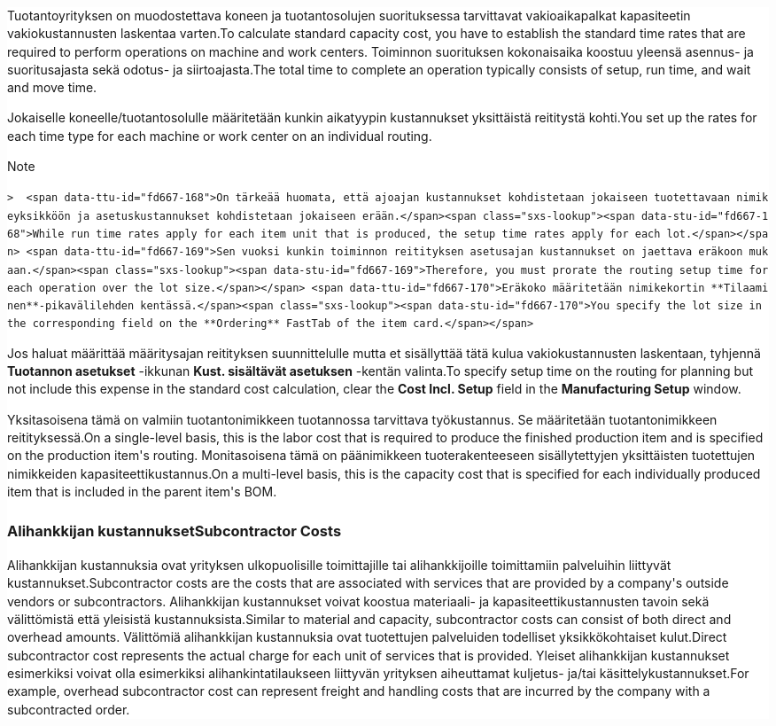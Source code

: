 <span data-ttu-id="fd667-165">Tuotantoyrityksen on muodostettava koneen ja tuotantosolujen suorituksessa tarvittavat vakioaikapalkat kapasiteetin vakiokustannusten laskentaa varten.</span><span class="sxs-lookup"><span data-stu-id="fd667-165">To calculate standard capacity cost, you have to establish the standard time rates that are required to perform operations on machine and work centers.</span></span> <span data-ttu-id="fd667-166">Toiminnon suorituksen kokonaisaika koostuu yleensä asennus- ja suoritusajasta sekä odotus- ja siirtoajasta.</span><span class="sxs-lookup"><span data-stu-id="fd667-166">The total time to complete an operation typically consists of setup, run time, and wait and move time.</span></span>  

<span data-ttu-id="fd667-167">Jokaiselle koneelle/tuotantosolulle määritetään kunkin aikatyypin kustannukset yksittäistä reititystä kohti.</span><span class="sxs-lookup"><span data-stu-id="fd667-167">You set up the rates for each time type for each machine or work center on an individual routing.</span></span>  

> [!NOTE]  
    >  <span data-ttu-id="fd667-168">On tärkeää huomata, että ajoajan kustannukset kohdistetaan jokaiseen tuotettavaan nimikeyksikköön ja asetuskustannukset kohdistetaan jokaiseen erään.</span><span class="sxs-lookup"><span data-stu-id="fd667-168">While run time rates apply for each item unit that is produced, the setup time rates apply for each lot.</span></span> <span data-ttu-id="fd667-169">Sen vuoksi kunkin toiminnon reitityksen asetusajan kustannukset on jaettava eräkoon mukaan.</span><span class="sxs-lookup"><span data-stu-id="fd667-169">Therefore, you must prorate the routing setup time for each operation over the lot size.</span></span> <span data-ttu-id="fd667-170">Eräkoko määritetään nimikekortin **Tilaaminen**-pikavälilehden kentässä.</span><span class="sxs-lookup"><span data-stu-id="fd667-170">You specify the lot size in the corresponding field on the **Ordering** FastTab of the item card.</span></span>  

<span data-ttu-id="fd667-171">Jos haluat määrittää määritysajan reitityksen suunnittelulle mutta et sisällyttää tätä kulua vakiokustannusten laskentaan, tyhjennä **Tuotannon asetukset** -ikkunan **Kust. sisältävät asetuksen** -kentän valinta.</span><span class="sxs-lookup"><span data-stu-id="fd667-171">To specify setup time on the routing for planning but not include this expense in the standard cost calculation, clear the **Cost Incl. Setup** field in the **Manufacturing Setup** window.</span></span>  

<span data-ttu-id="fd667-172">Yksitasoisena tämä on valmiin tuotantonimikkeen tuotannossa tarvittava työkustannus. Se määritetään tuotantonimikkeen reitityksessä.</span><span class="sxs-lookup"><span data-stu-id="fd667-172">On a single-level basis, this is the labor cost that is required to produce the finished production item and is specified on the production item's routing.</span></span> <span data-ttu-id="fd667-173">Monitasoisena tämä on päänimikkeen tuoterakenteeseen sisällytettyjen yksittäisten tuotettujen nimikkeiden kapasiteettikustannus.</span><span class="sxs-lookup"><span data-stu-id="fd667-173">On a multi-level basis, this is the capacity cost that is specified for each individually produced item that is included in the parent item's BOM.</span></span>  

### <a name="subcontractor-costs"></a><span data-ttu-id="fd667-174">Alihankkijan kustannukset</span><span class="sxs-lookup"><span data-stu-id="fd667-174">Subcontractor Costs</span></span>  
<span data-ttu-id="fd667-175">Alihankkijan kustannuksia ovat yrityksen ulkopuolisille toimittajille tai alihankkijoille toimittamiin palveluihin liittyvät kustannukset.</span><span class="sxs-lookup"><span data-stu-id="fd667-175">Subcontractor costs are the costs that are associated with services that are provided by a company's outside vendors or subcontractors.</span></span> <span data-ttu-id="fd667-176">Alihankkijan kustannukset voivat koostua materiaali- ja kapasiteettikustannusten tavoin sekä välittömistä että yleisistä kustannuksista.</span><span class="sxs-lookup"><span data-stu-id="fd667-176">Similar to material and capacity, subcontractor costs can consist of both direct and overhead amounts.</span></span> <span data-ttu-id="fd667-177">Välittömiä alihankkijan kustannuksia ovat tuotettujen palveluiden todelliset yksikkökohtaiset kulut.</span><span class="sxs-lookup"><span data-stu-id="fd667-177">Direct subcontractor cost represents the actual charge for each unit of services that is provided.</span></span> <span data-ttu-id="fd667-178">Yleiset alihankkijan kustannukset esimerkiksi voivat olla esimerkiksi alihankintatilaukseen liittyvän yrityksen aiheuttamat kuljetus- ja/tai käsittelykustannukset.</span><span class="sxs-lookup"><span data-stu-id="fd667-178">For example, overhead subcontractor cost can represent freight and handling costs that are incurred by the company with a subcontracted order.</span></span>  
